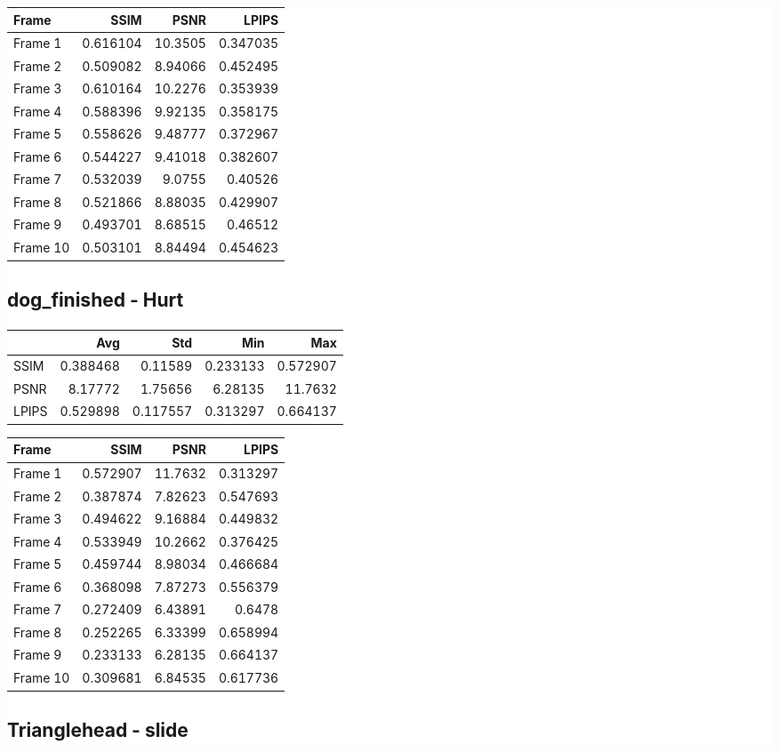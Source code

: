 | Frame    |     SSIM |     PSNR |    LPIPS |
|:---------|---------:|---------:|---------:|
| Frame 1  | 0.616104 | 10.3505  | 0.347035 |
| Frame 2  | 0.509082 |  8.94066 | 0.452495 |
| Frame 3  | 0.610164 | 10.2276  | 0.353939 |
| Frame 4  | 0.588396 |  9.92135 | 0.358175 |
| Frame 5  | 0.558626 |  9.48777 | 0.372967 |
| Frame 6  | 0.544227 |  9.41018 | 0.382607 |
| Frame 7  | 0.532039 |  9.0755  | 0.40526  |
| Frame 8  | 0.521866 |  8.88035 | 0.429907 |
| Frame 9  | 0.493701 |  8.68515 | 0.46512  |
| Frame 10 | 0.503101 |  8.84494 | 0.454623 |

## dog_finished - Hurt

|       |      Avg |      Std |      Min |       Max |
|:------|---------:|---------:|---------:|----------:|
| SSIM  | 0.388468 | 0.11589  | 0.233133 |  0.572907 |
| PSNR  | 8.17772  | 1.75656  | 6.28135  | 11.7632   |
| LPIPS | 0.529898 | 0.117557 | 0.313297 |  0.664137 |

| Frame    |     SSIM |     PSNR |    LPIPS |
|:---------|---------:|---------:|---------:|
| Frame 1  | 0.572907 | 11.7632  | 0.313297 |
| Frame 2  | 0.387874 |  7.82623 | 0.547693 |
| Frame 3  | 0.494622 |  9.16884 | 0.449832 |
| Frame 4  | 0.533949 | 10.2662  | 0.376425 |
| Frame 5  | 0.459744 |  8.98034 | 0.466684 |
| Frame 6  | 0.368098 |  7.87273 | 0.556379 |
| Frame 7  | 0.272409 |  6.43891 | 0.6478   |
| Frame 8  | 0.252265 |  6.33399 | 0.658994 |
| Frame 9  | 0.233133 |  6.28135 | 0.664137 |
| Frame 10 | 0.309681 |  6.84535 | 0.617736 |

## Trianglehead - slide
